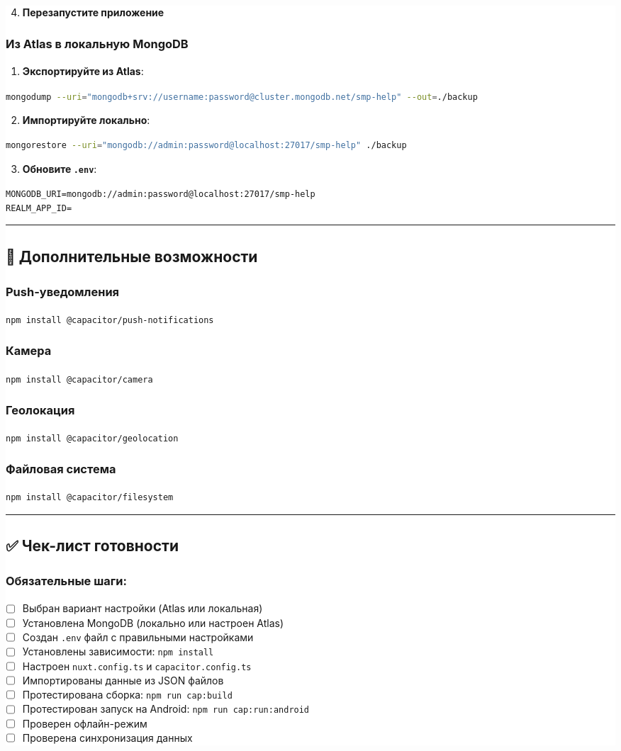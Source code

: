 4. **Перезапустите приложение**

### Из Atlas в локальную MongoDB

1. **Экспортируйте из Atlas**:
```bash
mongodump --uri="mongodb+srv://username:password@cluster.mongodb.net/smp-help" --out=./backup
```

2. **Импортируйте локально**:
```bash
mongorestore --uri="mongodb://admin:password@localhost:27017/smp-help" ./backup
```

3. **Обновите `.env`**:
```env
MONGODB_URI=mongodb://admin:password@localhost:27017/smp-help
REALM_APP_ID=
```

---

## 📱 Дополнительные возможности

### Push-уведомления
```bash
npm install @capacitor/push-notifications
```

### Камера
```bash
npm install @capacitor/camera
```

### Геолокация
```bash
npm install @capacitor/geolocation
```

### Файловая система
```bash
npm install @capacitor/filesystem
```

---

## ✅ Чек-лист готовности

### Обязательные шаги:
- [ ] Выбран вариант настройки (Atlas или локальная)
- [ ] Установлена MongoDB (локально или настроен Atlas)
- [ ] Создан `.env` файл с правильными настройками
- [ ] Установлены зависимости: `npm install`
- [ ] Настроен `nuxt.config.ts` и `capacitor.config.ts`
- [ ] Импортированы данные из JSON файлов
- [ ] Протестирована сборка: `npm run cap:build`
- [ ] Протестирован запуск на Android: `npm run cap:run:android`
- [ ] Проверен офлайн-режим
- [ ] Проверена синхронизация данных
